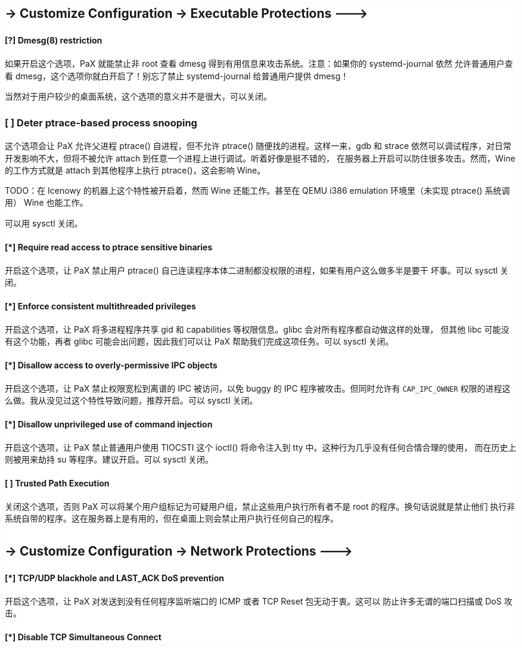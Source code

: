 ## → Customize Configuration → Executable Protections --->

#### [?] Dmesg(8) restriction

如果开启这个选项，PaX 就能禁止非 root 查看 dmesg 得到有用信息来攻击系统。注意：如果你的 systemd-journal 依然
允许普通用户查看 dmesg，这个选项你就白开启了！别忘了禁止 systemd-journal 给普通用户提供 dmesg！

当然对于用户较少的桌面系统，这个选项的意义并不是很大，可以关闭。

### [ ] Deter ptrace-based process snooping

这个选项会让 PaX 允许父进程 ptrace() 自进程，但不允许 ptrace() 随便找的进程。这样一来，gdb 和 strace
依然可以调试程序，对日常开发影响不大，但将不被允许 attach 到任意一个进程上进行调试。听着好像是挺不错的，
在服务器上开启可以防住很多攻击。然而，Wine 的工作方式就是 attach 到其他程序上执行 ptrace()，这会影响 Wine。

TODO：在 Icenowy 的机器上这个特性被开启着，然而 Wine 还能工作。甚至在 QEMU i386 emulation 环境里（未实现
ptrace() 系统调用） Wine 也能工作。

可以用 sysctl 关闭。

#### [\*] Require read access to ptrace sensitive binaries

开启这个选项，让 PaX 禁止用户 ptrace() 自己连读程序本体二进制都没权限的进程，如果有用户这么做多半是要干
坏事。可以 sysctl 关闭。

#### [\*] Enforce consistent multithreaded privileges

开启这个选项，让 PaX 将多进程程序共享 gid 和 capabilities 等权限信息。glibc 会对所有程序都自动做这样的处理，
但其他 libc 可能没有这个功能，再者 glibc 可能会出问题，因此我们可以让 PaX 帮助我们完成这项任务。可以 sysctl
关闭。

#### [\*] Disallow access to overly-permissive IPC objects

开启这个选项，让 PaX 禁止权限宽松到离谱的 IPC 被访问，以免 buggy 的 IPC 程序被攻击。但同时允许有 `CAP_IPC_OWNER`
权限的进程这么做。我从没见过这个特性导致问题，推荐开启。可以 sysctl 关闭。

#### [\*] Disallow unprivileged use of command injection

开启这个选项，让 PaX 禁止普通用户使用 TIOCSTI 这个 ioctl() 将命令注入到 tty 中。这种行为几乎没有任何合情合理的使用，
而在历史上则被用来劫持 su 等程序。建议开启。可以 sysctl 关闭。

#### [  ] Trusted Path Execution

关闭这个选项，否则 PaX 可以将某个用户组标记为可疑用户组，禁止这些用户执行所有者不是 root 的程序。换句话说就是禁止他们
执行非系统自带的程序。这在服务器上是有用的，但在桌面上则会禁止用户执行任何自己的程序。

## → Customize Configuration → Network Protections --->

#### [\*] TCP/UDP blackhole and LAST_ACK DoS prevention

开启这个选项，让 PaX 对发送到没有任何程序监听端口的 ICMP 或者 TCP Reset 包无动于衷。这可以
防止许多无谓的端口扫描或 DoS 攻击。

#### [\*] Disable TCP Simultaneous Connect
